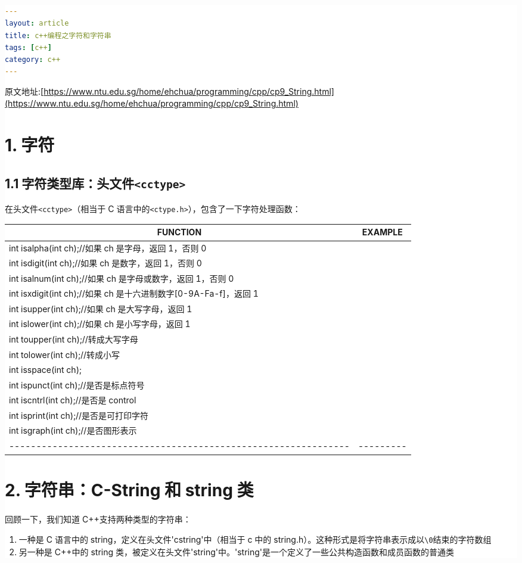 ```yaml
---
layout: article
title: c++编程之字符和字符串
tags: [c++]
category: c++
---
```


原文地址:[https://www.ntu.edu.sg/home/ehchua/programming/cpp/cp9_String.html](https://www.ntu.edu.sg/home/ehchua/programming/cpp/cp9_String.html)

# 1. 字符

## 1.1 字符类型库：头文件`<cctype>`

在头文件`<cctype>`（相当于 C 语言中的`<ctype.h>`），包含了一下字符处理函数：

| FUNCTION                                                         | EXAMPLE   |
| ---------------------------------------------------------------- | --------- |
| int isalpha(int ch);//如果 ch 是字母，返回 1，否则 0             |           |
| int isdigit(int ch);//如果 ch 是数字，返回 1，否则 0             |           |
| int isalnum(int ch);//如果 ch 是字母或数字，返回 1，否则 0       |           |
| int isxdigit(int ch);//如果 ch 是十六进制数字[0-9A-Fa-f]，返回 1 |           |
| int isupper(int ch);//如果 ch 是大写字母，返回 1                 |           |
| int islower(int ch);//如果 ch 是小写字母，返回 1                 |           |
| int toupper(int ch);//转成大写字母                               |           |
| int tolower(int ch);//转成小写                                   |           |
| int isspace(int ch);                                             |           |
| int ispunct(int ch);//是否是标点符号                             |           |
| int iscntrl(int ch);//是否是 control                             |           |
| int isprint(int ch);//是否是可打印字符                           |           |
| int isgraph(int ch);//是否图形表示                               |           |
| ---------------------------------------------------------------  | --------- |

# 2. 字符串：C-String 和 string 类

回顾一下，我们知道 C++支持两种类型的字符串：

1. 一种是 C 语言中的 string，定义在头文件'cstring'中（相当于 c 中的 string.h）。这种形式是将字符串表示成以`\0`结束的字符数组
2. 另一种是 C++中的 string 类，被定义在头文件'string'中。'string'是一个定义了一些公共构造函数和成员函数的普通类
